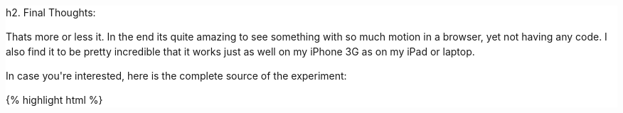 h2. Final Thoughts:

Thats more or less it. In the end its quite amazing to see something with so much motion in a browser, yet not having any code. I also find it to be pretty incredible that it works just as well on my iPhone 3G as on my iPad or laptop.

In case you're interested, here is the complete source of the experiment:

{% highlight html %}

<style type="text/css" media="screen">
    #canvas {
        height: 600px;
        margin: 0;
        padding: 0;
        position: relative;
        overflow: hidden;
    }

    #canvas div {
        position: absolute;
        -webkit-animation-iteration-count: infinite;
        -webkit-animation-timing-function: linear;
    }

    #canvas:target div:not(.overlay) {
        border: 1px solid black;
    }

    #canvas:target div.me div{
        background: rgba(255, 255, 255, 0.25);
    }

    .me {
        top: 50px; left: 350px;
        -webkit-animation-name: me;
    }

    .me, .me div {
        background-repeat: no-repeat;
        -webkit-animation-duration: 1750ms;
    }

    .torso {
        width: 86px; height: 275px;
        background-image: url({{ page.resource_url }}me/torso.png);
    }

    .arm {
        left: 12px;
        -webkit-transform-origin: 20px 10px;
    }

    .right.arm {
        top: 93px;
        -webkit-animation-name: right-bicep;
    }
    .left.arm {
        top: 87px;
        -webkit-animation-name: left-bicep;
    }

    .bicep {
        height: 124px; width: 51px;
    }

    .right.bicep { background-image: url({{ page.resource_url }}me/right-bicep.png); }
    .left.bicep { background-image: url({{ page.resource_url }}me/left-bicep.png); }

    .forearm {